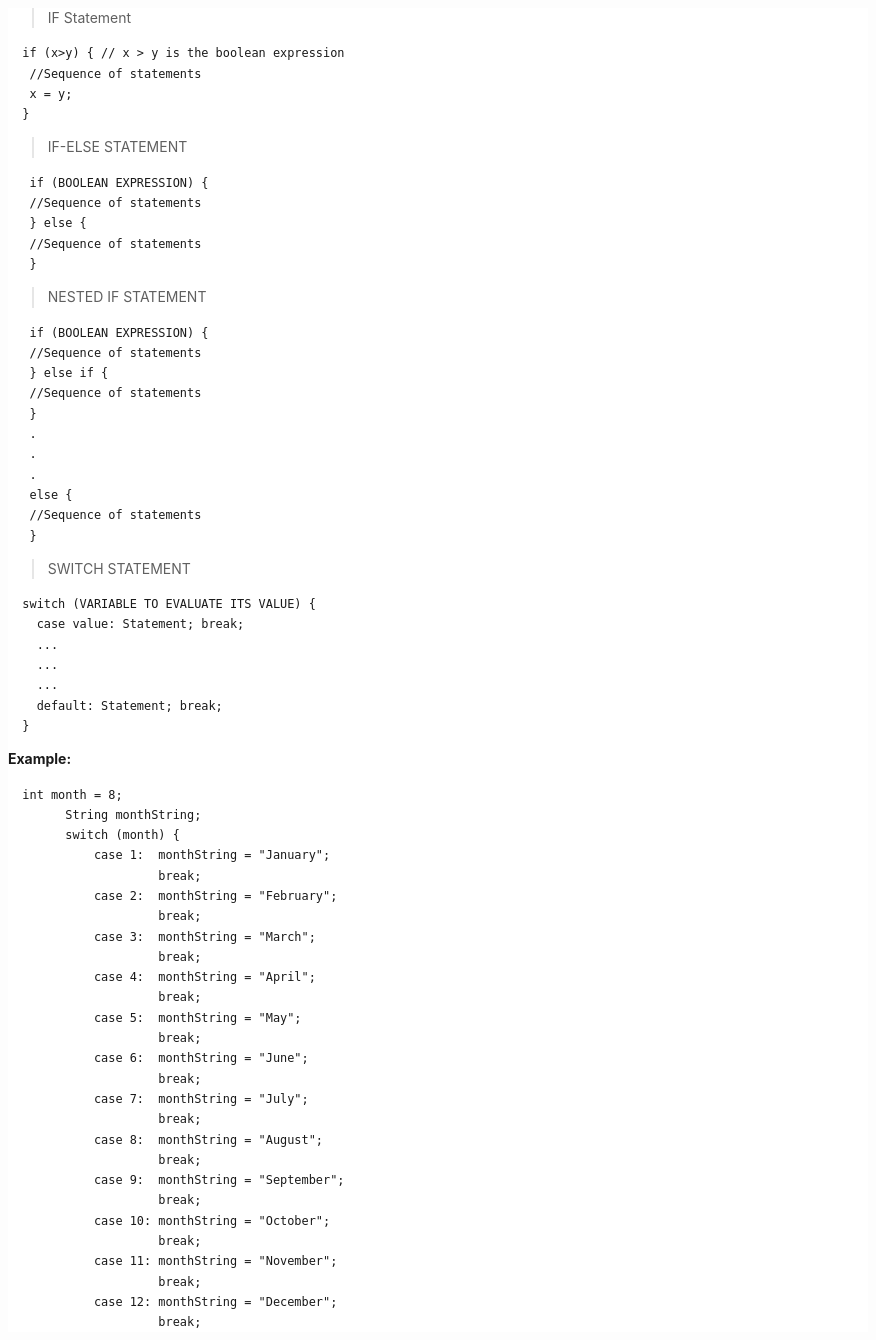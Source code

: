 > IF Statement

      if (x>y) { // x > y is the boolean expression
       //Sequence of statements
       x = y;
      } 

> IF-ELSE STATEMENT

       if (BOOLEAN EXPRESSION) { 
       //Sequence of statements
       } else {
       //Sequence of statements
       }

> NESTED IF STATEMENT

       if (BOOLEAN EXPRESSION) { 
       //Sequence of statements
       } else if {
       //Sequence of statements
       }
       .
       .
       .
       else {
       //Sequence of statements
       }

> SWITCH STATEMENT

      switch (VARIABLE TO EVALUATE ITS VALUE) {
        case value: Statement; break;
        ...
        ...
        ...
        default: Statement; break;
      }

**Example:**

      int month = 8;
            String monthString;
            switch (month) {
                case 1:  monthString = "January";
                         break;
                case 2:  monthString = "February";
                         break;
                case 3:  monthString = "March";
                         break;
                case 4:  monthString = "April";
                         break;
                case 5:  monthString = "May";
                         break;
                case 6:  monthString = "June";
                         break;
                case 7:  monthString = "July";
                         break;
                case 8:  monthString = "August";
                         break;
                case 9:  monthString = "September";
                         break;
                case 10: monthString = "October";
                         break;
                case 11: monthString = "November";
                         break;
                case 12: monthString = "December";
                         break;